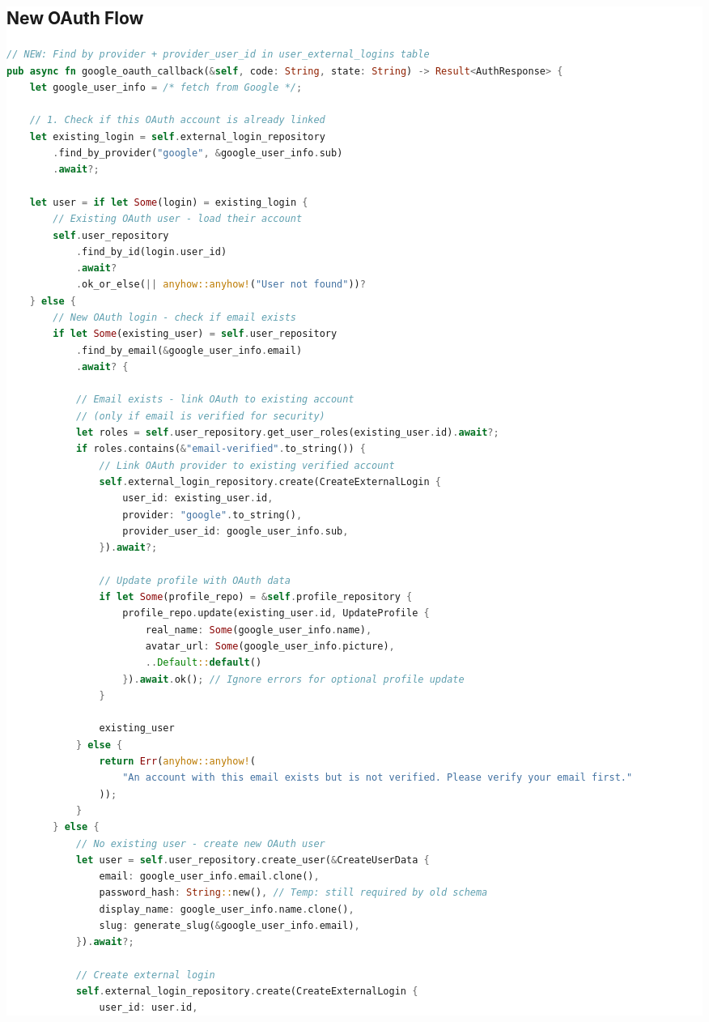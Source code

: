 
## New OAuth Flow

```rust
// NEW: Find by provider + provider_user_id in user_external_logins table
pub async fn google_oauth_callback(&self, code: String, state: String) -> Result<AuthResponse> {
    let google_user_info = /* fetch from Google */;

    // 1. Check if this OAuth account is already linked
    let existing_login = self.external_login_repository
        .find_by_provider("google", &google_user_info.sub)
        .await?;

    let user = if let Some(login) = existing_login {
        // Existing OAuth user - load their account
        self.user_repository
            .find_by_id(login.user_id)
            .await?
            .ok_or_else(|| anyhow::anyhow!("User not found"))?
    } else {
        // New OAuth login - check if email exists
        if let Some(existing_user) = self.user_repository
            .find_by_email(&google_user_info.email)
            .await? {

            // Email exists - link OAuth to existing account
            // (only if email is verified for security)
            let roles = self.user_repository.get_user_roles(existing_user.id).await?;
            if roles.contains(&"email-verified".to_string()) {
                // Link OAuth provider to existing verified account
                self.external_login_repository.create(CreateExternalLogin {
                    user_id: existing_user.id,
                    provider: "google".to_string(),
                    provider_user_id: google_user_info.sub,
                }).await?;

                // Update profile with OAuth data
                if let Some(profile_repo) = &self.profile_repository {
                    profile_repo.update(existing_user.id, UpdateProfile {
                        real_name: Some(google_user_info.name),
                        avatar_url: Some(google_user_info.picture),
                        ..Default::default()
                    }).await.ok(); // Ignore errors for optional profile update
                }

                existing_user
            } else {
                return Err(anyhow::anyhow!(
                    "An account with this email exists but is not verified. Please verify your email first."
                ));
            }
        } else {
            // No existing user - create new OAuth user
            let user = self.user_repository.create_user(&CreateUserData {
                email: google_user_info.email.clone(),
                password_hash: String::new(), // Temp: still required by old schema
                display_name: google_user_info.name.clone(),
                slug: generate_slug(&google_user_info.email),
            }).await?;

            // Create external login
            self.external_login_repository.create(CreateExternalLogin {
                user_id: user.id,
```